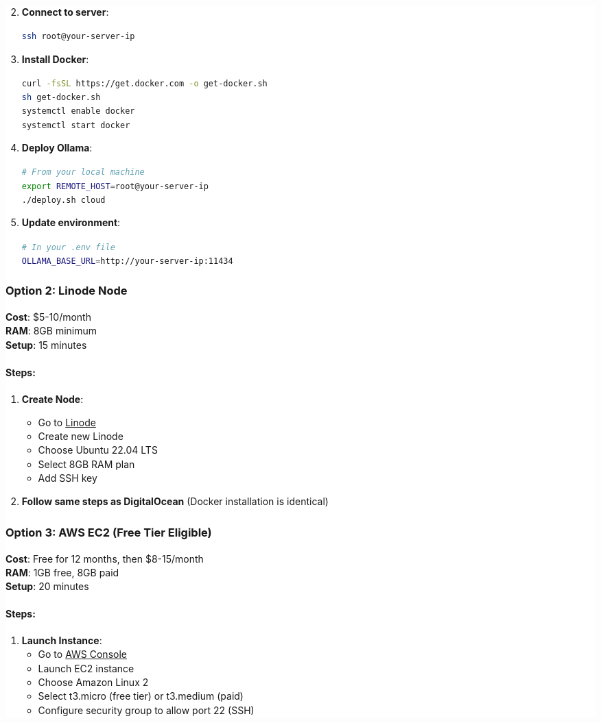2. **Connect to server**:
   ```bash
   ssh root@your-server-ip
   ```

3. **Install Docker**:
   ```bash
   curl -fsSL https://get.docker.com -o get-docker.sh
   sh get-docker.sh
   systemctl enable docker
   systemctl start docker
   ```

4. **Deploy Ollama**:
   ```bash
   # From your local machine
   export REMOTE_HOST=root@your-server-ip
   ./deploy.sh cloud
   ```

5. **Update environment**:
   ```bash
   # In your .env file
   OLLAMA_BASE_URL=http://your-server-ip:11434
   ```

### Option 2: Linode Node

**Cost**: $5-10/month  
**RAM**: 8GB minimum  
**Setup**: 15 minutes

#### Steps:
1. **Create Node**:
   - Go to [Linode](https://linode.com)
   - Create new Linode
   - Choose Ubuntu 22.04 LTS
   - Select 8GB RAM plan
   - Add SSH key

2. **Follow same steps as DigitalOcean** (Docker installation is identical)

### Option 3: AWS EC2 (Free Tier Eligible)

**Cost**: Free for 12 months, then $8-15/month  
**RAM**: 1GB free, 8GB paid  
**Setup**: 20 minutes

#### Steps:
1. **Launch Instance**:
   - Go to [AWS Console](https://aws.amazon.com/ec2/)
   - Launch EC2 instance
   - Choose Amazon Linux 2
   - Select t3.micro (free tier) or t3.medium (paid)
   - Configure security group to allow port 22 (SSH)
